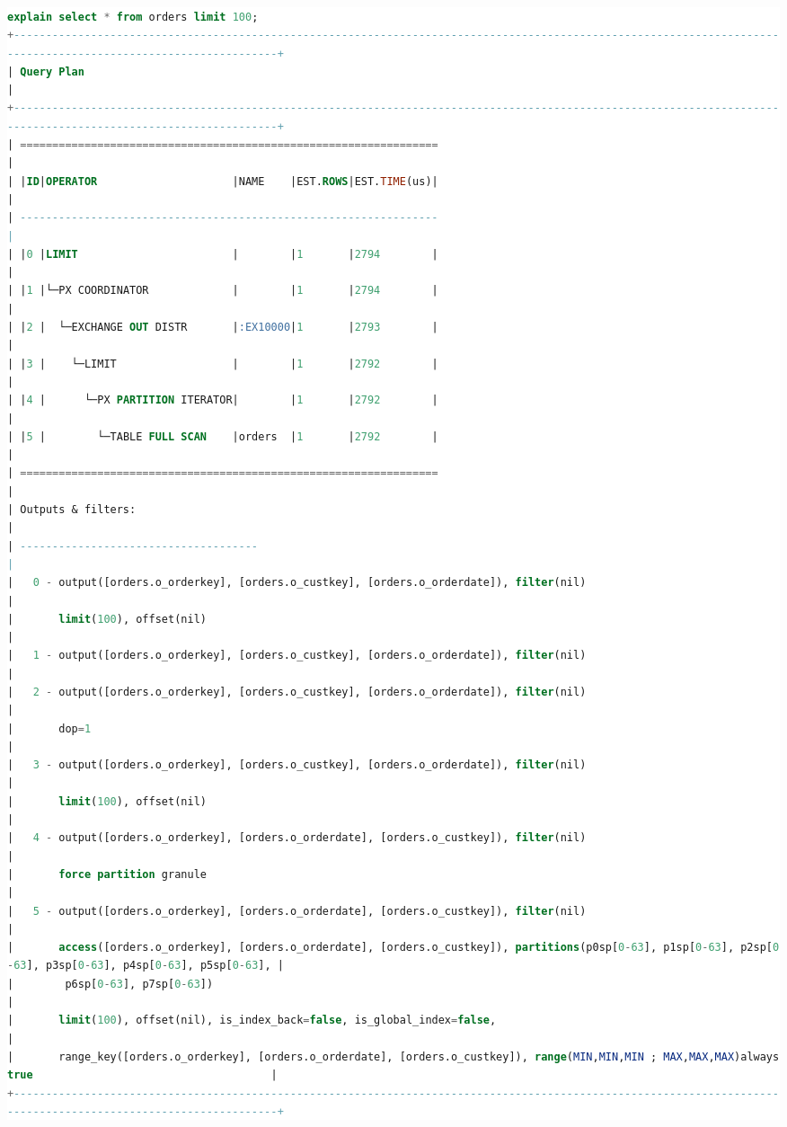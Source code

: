 ```SQL
explain select * from orders limit 100;
+-----------------------------------------------------------------------------------------------------------------------------------------------------------------+
| Query Plan                                                                                                                                                      |
+-----------------------------------------------------------------------------------------------------------------------------------------------------------------+
| =================================================================                                                                                               |
| |ID|OPERATOR                     |NAME    |EST.ROWS|EST.TIME(us)|                                                                                               |
| -----------------------------------------------------------------                                                                                               |
| |0 |LIMIT                        |        |1       |2794        |                                                                                               |
| |1 |└─PX COORDINATOR             |        |1       |2794        |                                                                                               |
| |2 |  └─EXCHANGE OUT DISTR       |:EX10000|1       |2793        |                                                                                               |
| |3 |    └─LIMIT                  |        |1       |2792        |                                                                                               |
| |4 |      └─PX PARTITION ITERATOR|        |1       |2792        |                                                                                               |
| |5 |        └─TABLE FULL SCAN    |orders  |1       |2792        |                                                                                               |
| =================================================================                                                                                               |
| Outputs & filters:                                                                                                                                              |
| -------------------------------------                                                                                                                           |
|   0 - output([orders.o_orderkey], [orders.o_custkey], [orders.o_orderdate]), filter(nil)                                                                        |
|       limit(100), offset(nil)                                                                                                                                   |
|   1 - output([orders.o_orderkey], [orders.o_custkey], [orders.o_orderdate]), filter(nil)                                                                        |
|   2 - output([orders.o_orderkey], [orders.o_custkey], [orders.o_orderdate]), filter(nil)                                                                        |
|       dop=1                                                                                                                                                     |
|   3 - output([orders.o_orderkey], [orders.o_custkey], [orders.o_orderdate]), filter(nil)                                                                        |
|       limit(100), offset(nil)                                                                                                                                   |
|   4 - output([orders.o_orderkey], [orders.o_orderdate], [orders.o_custkey]), filter(nil)                                                                        |
|       force partition granule                                                                                                                                   |
|   5 - output([orders.o_orderkey], [orders.o_orderdate], [orders.o_custkey]), filter(nil)                                                                        |
|       access([orders.o_orderkey], [orders.o_orderdate], [orders.o_custkey]), partitions(p0sp[0-63], p1sp[0-63], p2sp[0-63], p3sp[0-63], p4sp[0-63], p5sp[0-63], |
|        p6sp[0-63], p7sp[0-63])                                                                                                                                  |
|       limit(100), offset(nil), is_index_back=false, is_global_index=false,                                                                                      |
|       range_key([orders.o_orderkey], [orders.o_orderdate], [orders.o_custkey]), range(MIN,MIN,MIN ; MAX,MAX,MAX)always true                                     |
+-----------------------------------------------------------------------------------------------------------------------------------------------------------------+
```
